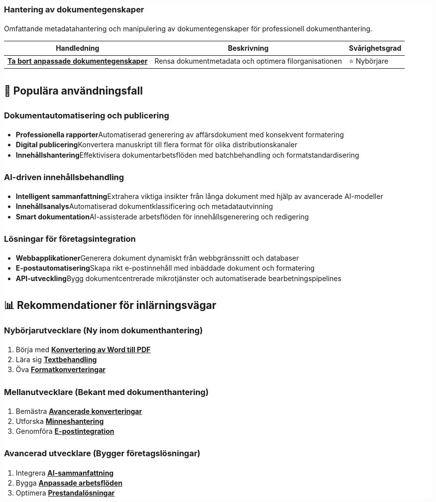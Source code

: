 ### Hantering av dokumentegenskaper
Omfattande metadatahantering och manipulering av dokumentegenskaper för professionell dokumenthantering.

| Handledning | Beskrivning | Svårighetsgrad |
|----------|-------------|------------|
| **[Ta bort anpassade dokumentegenskaper](./mastering-document-properties/remove-custom-document-properties-in-word-files/)** | Rensa dokumentmetadata och optimera filorganisationen | ⭐ Nybörjare |

## 🎯 Populära användningsfall

### **Dokumentautomatisering och publicering**
- **Professionella rapporter**Automatiserad generering av affärsdokument med konsekvent formatering
- **Digital publicering**Konvertera manuskript till flera format för olika distributionskanaler
- **Innehållshantering**Effektivisera dokumentarbetsflöden med batchbehandling och formatstandardisering

### **AI-driven innehållsbehandling**
- **Intelligent sammanfattning**Extrahera viktiga insikter från långa dokument med hjälp av avancerade AI-modeller
- **Innehållsanalys**Automatiserad dokumentklassificering och metadatautvinning
- **Smart dokumentation**AI-assisterade arbetsflöden för innehållsgenerering och redigering

### **Lösningar för företagsintegration**
- **Webbapplikationer**Generera dokument dynamiskt från webbgränssnitt och databaser
- **E-postautomatisering**Skapa rikt e-postinnehåll med inbäddade dokument och formatering
- **API-utveckling**Bygg dokumentcentrerade mikrotjänster och automatiserade bearbetningspipelines

## 📊 Rekommendationer för inlärningsvägar

### **Nybörjarutvecklare** (Ny inom dokumenthantering)
1. Börja med **[Konvertering av Word till PDF](./essential-guide-document-conversions/convert-word-to-pdf/)**
2. Lära sig **[Textbehandling](./essential-guide-document-conversions/convert-docx-to-txt/)**
3. Öva **[Formatkonverteringar](./essential-guide-document-conversions/convert-doc-to-docx/)**

### **Mellanutvecklare** (Bekant med dokumenthantering)
1. Bemästra **[Avancerade konverteringar](./essential-guide-document-conversions/convert-docx-to-epub/)**
2. Utforska **[Minneshantering](./essential-guide-document-conversions/convert-docx-to-byte-arrays/)**
3. Genomföra **[E-postintegration](./essential-guide-document-conversions/convert-docx-to-mhtml-send-email/)**

### **Avancerad utvecklare** (Bygger företagslösningar)
1. Integrera **[AI-sammanfattning](./advanced-ai-document-processing/mastering-document-summarization-ai-model/)**
2. Bygga **[Anpassade arbetsflöden](./advanced-ai-document-processing/efficient-document-summarization-openai-model/)**
3. Optimera **[Prestandalösningar](./advanced-ai-document-processing/summarize-documents-options/)**
